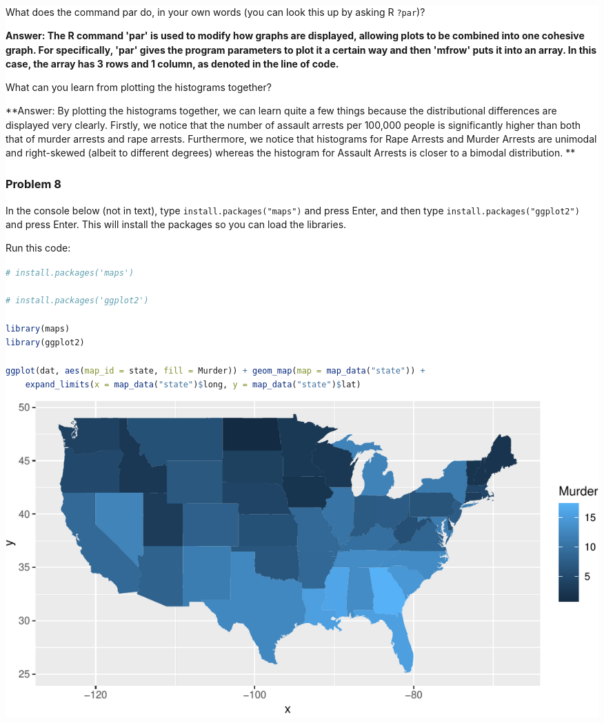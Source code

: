 What does the command par do, in your own words (you can look this up by asking R `?par`)?

**Answer: The R command 'par' is used to modify how graphs are displayed, allowing plots to be combined into one cohesive graph. For specifically, 'par' gives the program parameters to plot it a certain way and then 'mfrow' puts it into an array. In this case, the array has 3 rows and 1 column, as denoted in the line of code.**

What can you learn from plotting the histograms together?

**Answer: By plotting the histograms together, we can learn quite a few things because the distributional differences are displayed very clearly. Firstly, we notice that the number of assault arrests per 100,000 people is significantly higher than both that of murder arrests and rape arrests. Furthermore, we notice that histograms for Rape Arrests and Murder Arrests are unimodal and right-skewed (albeit to different degrees) whereas the histogram for Assault Arrests is closer to a bimodal distribution. **
  
### Problem 8

In the console below (not in text), type `install.packages("maps")` and press Enter, and then type `install.packages("ggplot2")` and press Enter. This will install the packages so you can load the libraries.

Run this code:


```r
# install.packages('maps')

# install.packages('ggplot2')

library(maps)
library(ggplot2)

ggplot(dat, aes(map_id = state, fill = Murder)) + geom_map(map = map_data("state")) +
    expand_limits(x = map_data("state")$long, y = map_data("state")$lat)
```

![](Assignments_files/figure-latex/unnamed-chunk-12-1.pdf) 
